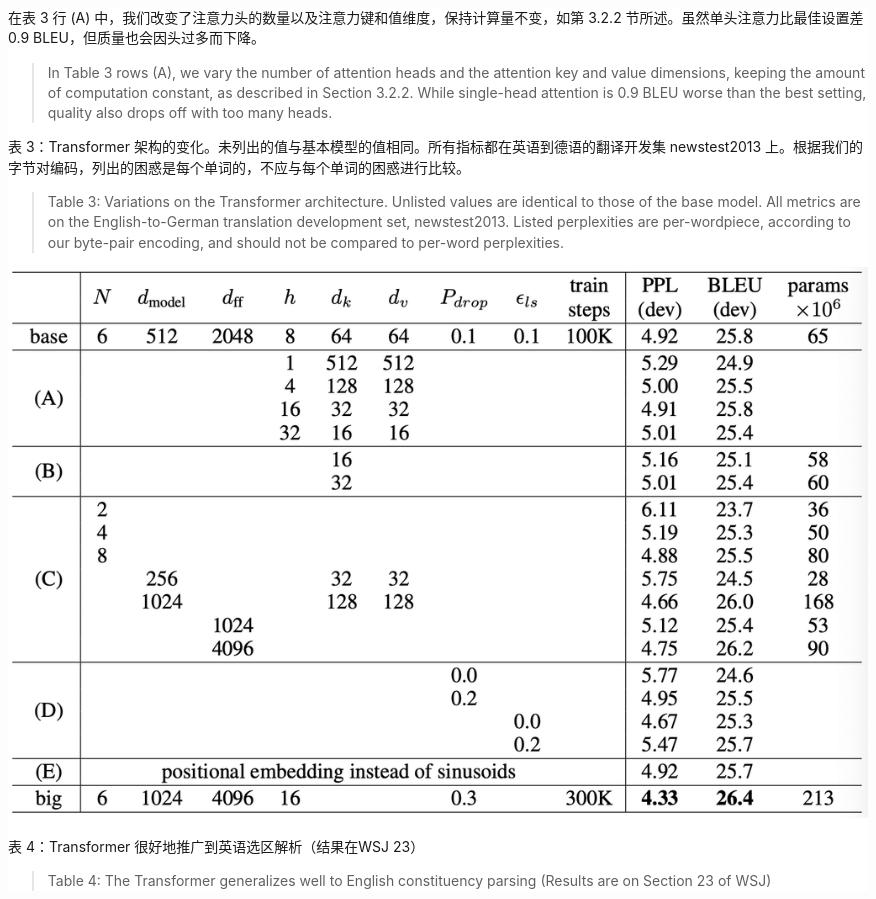 在表 3 行 (A) 中，我们改变了注意力头的数量以及注意力键和值维度，保持计算量不变，如第 3.2.2 节所述。虽然单头注意力比最佳设置差 0.9 BLEU，但质量也会因头过多而下降。

>In Table 3 rows (A), we vary the number of attention heads and the attention key and value dimensions, keeping the amount of computation constant, as described in Section 3.2.2. While single-head attention is 0.9 BLEU worse than the best setting, quality also drops off with too many heads.

表 3：Transformer 架构的变化。未列出的值与基本模型的值相同。所有指标都在英语到德语的翻译开发集 newstest2013 上。根据我们的字节对编码，列出的困惑是每个单词的，不应与每个单词的困惑进行比较。

>Table 3: Variations on the Transformer architecture. Unlisted values are identical to those of the base model. All metrics are on the English-to-German translation development set, newstest2013. Listed perplexities are per-wordpiece, according to our byte-pair encoding, and should not be compared to per-word perplexities.

![image-20220405133313141.png](transformer/image-20220405133313141.png)

表 4：Transformer 很好地推广到英语选区解析（结果在WSJ  23）

> Table 4: The Transformer generalizes well to English constituency parsing (Results are on Section 23 of WSJ)

